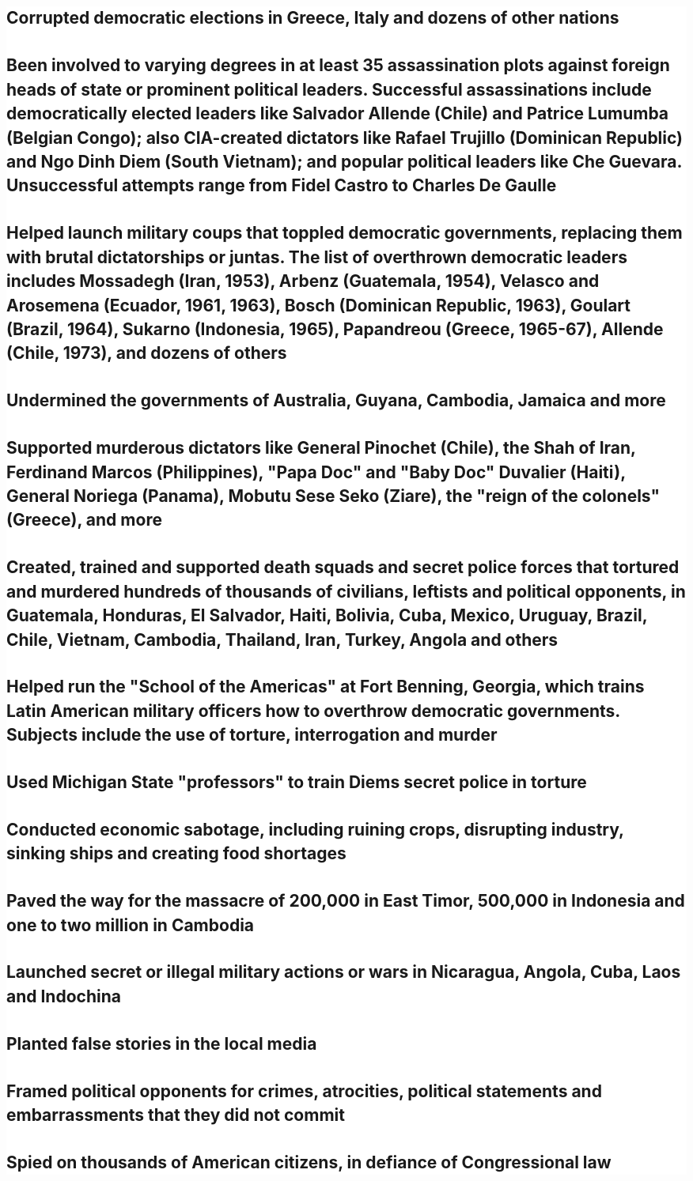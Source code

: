 Corrupted democratic elections in
Greece, Italy and dozens of other nations
-
Been involved to varying degrees in at
least 35 assassination plots against foreign heads of state or
prominent political leaders. Successful assassinations include
democratically elected leaders like Salvador Allende (Chile) and
Patrice Lumumba (Belgian Congo); also CIA-created dictators like
Rafael Trujillo (Dominican Republic) and Ngo Dinh Diem (South
Vietnam); and popular political leaders like Che Guevara.
Unsuccessful attempts range from Fidel Castro to Charles De Gaulle
-
Helped launch military coups that
toppled democratic governments, replacing them with brutal
dictatorships or juntas. The list of overthrown democratic leaders
includes Mossadegh (Iran, 1953), Arbenz (Guatemala, 1954), Velasco
and Arosemena (Ecuador, 1961, 1963), Bosch (Dominican Republic,
1963), Goulart (Brazil, 1964), Sukarno (Indonesia, 1965), Papandreou
(Greece, 1965-67), Allende (Chile, 1973), and dozens of others
-
Undermined the governments of Australia,
Guyana, Cambodia, Jamaica and more
-
Supported murderous dictators like
General Pinochet (Chile), the Shah of Iran, Ferdinand Marcos
(Philippines), "Papa Doc" and "Baby Doc" Duvalier (Haiti), General
Noriega (Panama), Mobutu Sese Seko (Ziare), the "reign of the
colonels" (Greece), and more
-
Created, trained and supported death
squads and secret police forces that tortured and murdered hundreds
of thousands of civilians, leftists and political opponents, in
Guatemala, Honduras, El Salvador, Haiti, Bolivia, Cuba, Mexico,
Uruguay, Brazil, Chile, Vietnam, Cambodia, Thailand, Iran, Turkey,
Angola and others
-
Helped run the "School of the Americas"
at Fort Benning, Georgia, which trains Latin American military
officers how to overthrow democratic governments. Subjects include
the use of torture, interrogation and murder
-
Used Michigan State "professors" to
train Diems secret police in torture
-
Conducted economic sabotage, including
ruining crops, disrupting industry, sinking ships and creating food
shortages
-
Paved the way for the massacre of
200,000 in East Timor, 500,000 in Indonesia and one to two million
in Cambodia
-
Launched secret or illegal military
actions or wars in Nicaragua, Angola, Cuba, Laos and Indochina
-
Planted false stories in the local media
-
Framed political opponents for crimes,
atrocities, political statements and embarrassments that they did
not commit
-
Spied on thousands of American citizens,
in defiance of Congressional law
-